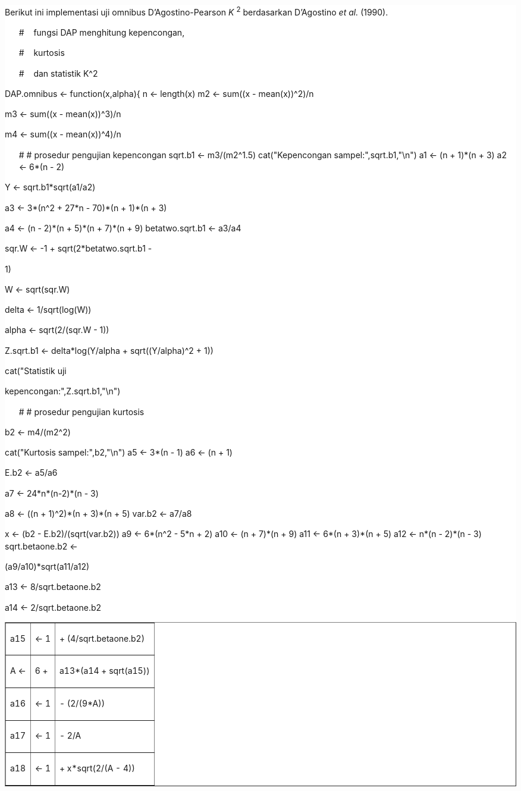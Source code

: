 <p><span class="font10">Berikut ini implementasi uji omnibus D’Agostino-Pearson </span><span class="font11" style="font-style:italic;">K</span><span class="font8"> <sup>2</sup> </span><span class="font10">berdasarkan D’Agostino </span><span class="font10" style="font-style:italic;">et al.</span><span class="font10"> (1990).</span></p>
<ul style="list-style:none;"><li>
<p><span class="font6"># &nbsp;&nbsp;&nbsp;fungsi DAP menghitung kepencongan,</span></p></li>
<li>
<p><span class="font6"># &nbsp;&nbsp;&nbsp;kurtosis</span></p></li>
<li>
<p><span class="font6"># &nbsp;&nbsp;&nbsp;dan statistik K^2</span></p></li></ul>
<p><span class="font6">DAP.omnibus &lt;- function(x,alpha){ n &lt;- length(x) m2 &lt;- sum((x - mean(x))^2)/n</span></p>
<p><span class="font6">m3 &lt;- sum((x - mean(x))^3)/n</span></p>
<p><span class="font6">m4 &lt;- sum((x - mean(x))^4)/n</span></p>
<ul style="list-style:none;"><li>
<p><span class="font6"># # prosedur pengujian kepencongan sqrt.b1 &lt;- m3/(m2^1.5) cat(&quot;Kepencongan sampel:&quot;,sqrt.b1,&quot;\n&quot;) a1 &lt;- (n + 1)*(n + 3) a2 &lt;- 6*(n - 2)</span></p></li></ul>
<p><span class="font6">Y &lt;- sqrt.b1*sqrt(a1/a2)</span></p>
<p><span class="font6">a3 &lt;- 3*(n^2 + 27*n - 70)*(n + 1)*(n + 3)</span></p>
<p><span class="font6">a4 &lt;- (n - 2)*(n + 5)*(n + 7)*(n + 9) betatwo.sqrt.b1 &lt;- a3/a4</span></p>
<p><span class="font6">sqr.W &lt;- -1 + sqrt(2*betatwo.sqrt.b1 -</span></p>
<p><span class="font6">1)</span></p>
<p><span class="font6">W &lt;- sqrt(sqr.W)</span></p>
<p><span class="font6">delta &lt;- 1/sqrt(log(W))</span></p>
<p><span class="font6">alpha &lt;- sqrt(2/(sqr.W - 1))</span></p>
<p><span class="font6">Z.sqrt.b1 &lt;- delta*log(Y/alpha + sqrt((Y/alpha)^2 + 1))</span></p>
<p><span class="font6">cat(&quot;Statistik uji</span></p>
<p><span class="font6">kepencongan:&quot;,Z.sqrt.b1,&quot;\n&quot;)</span></p>
<ul style="list-style:none;"><li>
<p><span class="font6"># # prosedur pengujian kurtosis</span></p></li></ul>
<p><span class="font6">b2 &lt;- m4/(m2^2)</span></p>
<p><span class="font6">cat(&quot;Kurtosis sampel:&quot;,b2,&quot;\n&quot;) a5 &lt;- 3*(n - 1) a6 &lt;- (n + 1)</span></p>
<p><span class="font6">E.b2 &lt;- a5/a6</span></p>
<p><span class="font6">a7 &lt;- 24*n*(n-2)*(n - 3)</span></p>
<p><span class="font6">a8 &lt;- ((n + 1)^2)*(n + 3)*(n + 5) var.b2 &lt;- a7/a8</span></p>
<p><span class="font6">x &lt;- (b2 - E.b2)/(sqrt(var.b2)) a9 &lt;- 6*(n^2 - 5*n + 2) a10 &lt;- (n + 7)*(n + 9) a11 &lt;- 6*(n + 3)*(n + 5) a12 &lt;- n*(n - 2)*(n - 3) sqrt.betaone.b2 &lt;-</span></p>
<p><span class="font6">(a9/a10)*sqrt(a11/a12)</span></p>
<p><span class="font6">a13 &lt;- 8/sqrt.betaone.b2</span></p>
<p><span class="font6">a14 &lt;- 2/sqrt.betaone.b2</span></p>
<table border="1">
<tr><td style="vertical-align:top;">
<p><span class="font6">a15</span></p></td><td style="vertical-align:top;">
<p><span class="font6">&lt;- 1</span></p></td><td style="vertical-align:top;">
<p><span class="font6">+ (4/sqrt.betaone.b2)</span></p></td></tr>
<tr><td style="vertical-align:top;">
<p><span class="font6">A &lt;-</span></p></td><td style="vertical-align:top;">
<p><span class="font6">6 +</span></p></td><td style="vertical-align:top;">
<p><span class="font6">a13*(a14 + sqrt(a15))</span></p></td></tr>
<tr><td style="vertical-align:top;">
<p><span class="font6">a16</span></p></td><td style="vertical-align:top;">
<p><span class="font6">&lt;- 1</span></p></td><td style="vertical-align:top;">
<p><span class="font6">- (2/(9*A))</span></p></td></tr>
<tr><td style="vertical-align:top;">
<p><span class="font6">a17</span></p></td><td style="vertical-align:top;">
<p><span class="font6">&lt;- 1</span></p></td><td style="vertical-align:top;">
<p><span class="font6">- 2/A</span></p></td></tr>
<tr><td style="vertical-align:top;">
<p><span class="font6">a18</span></p></td><td style="vertical-align:top;">
<p><span class="font6">&lt;- 1</span></p></td><td style="vertical-align:top;">
<p><span class="font6">+ x*sqrt(2/(A - 4))</span></p></td></tr>